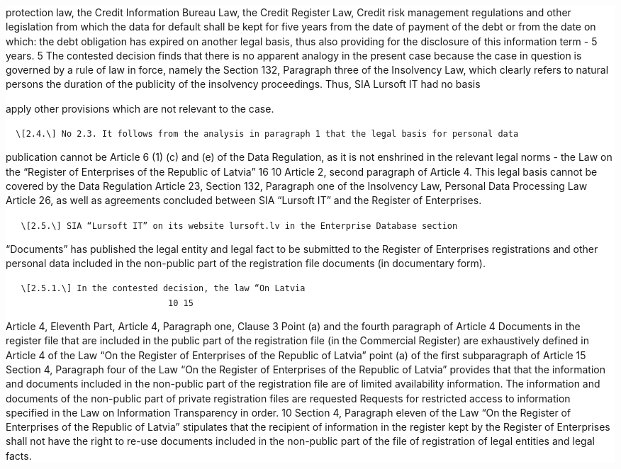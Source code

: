 protection law, the Credit Information Bureau Law, the Credit Register Law,
Credit risk management regulations and other legislation from which the data
for default shall be kept for five years from the date of payment of the debt or from the date on which:
the debt obligation has expired on another legal basis, thus also providing for the disclosure of this information
term - 5 years. 5
       The contested decision finds that there is no apparent analogy in the present case
because the case in question is governed by a rule of law in force, namely the
Section 132, Paragraph three of the Insolvency Law, which clearly refers to natural persons
the duration of the publicity of the insolvency proceedings. Thus, SIA Lursoft IT had no basis

apply other provisions which are not relevant to the case.

      \[2.4.\] No 2.3. It follows from the analysis in paragraph 1 that the legal basis for personal data
publication cannot be Article 6 (1) (c) and (e) of the Data Regulation, as it is not
enshrined in the relevant legal norms - the Law on the “Register of Enterprises of the Republic of Latvia”
  16 10
Article 2, second paragraph of Article 4. This legal basis cannot be covered by the Data Regulation
Article 23, Section 132, Paragraph one of the Insolvency Law, Personal Data Processing Law
Article 26, as well as agreements concluded between SIA “Lursoft IT” and the Register of Enterprises.

       \[2.5.\] SIA “Lursoft IT” on its website lursoft.lv in the Enterprise Database section

“Documents” has published the legal entity and legal fact to be submitted to the Register of Enterprises
registrations and other personal data included in the non-public part of the registration file
documents (in documentary form).

       \[2.5.1.\] In the contested decision, the law “On Latvia
                                    10 15
Article 4, Eleventh Part, Article 4, Paragraph one, Clause 3
Point (a) and the fourth paragraph of Article 4
       Documents in the register file that are included in the public part of the registration file
(in the Commercial Register) are exhaustively defined in Article 4 of the Law “On the Register of Enterprises of the Republic of Latvia”
point (a) of the first subparagraph of Article
15 Section 4, Paragraph four of the Law “On the Register of Enterprises of the Republic of Latvia” provides that
that the information and documents included in the non-public part of the registration file are of limited availability
information. The information and documents of the non-public part of private registration files are requested
Requests for restricted access to information specified in the Law on Information Transparency
in order.
10 Section 4, Paragraph eleven of the Law “On the Register of Enterprises of the Republic of Latvia”
stipulates that the recipient of information in the register kept by the Register of Enterprises shall not have the right to re-use
documents included in the non-public part of the file of registration of legal entities and legal facts.
